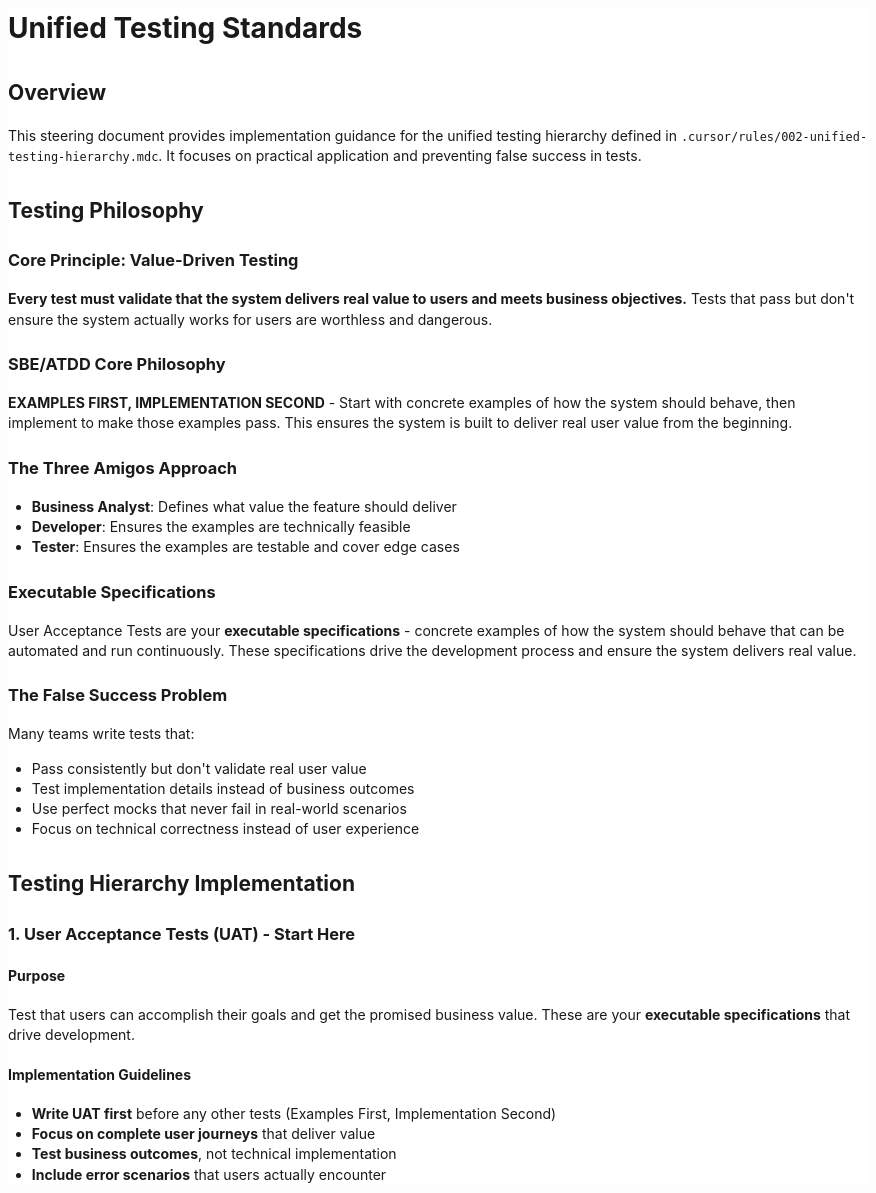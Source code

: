 # Unified Testing Standards

## Overview

This steering document provides implementation guidance for the unified testing hierarchy defined in `.cursor/rules/002-unified-testing-hierarchy.mdc`. It focuses on practical application and preventing false success in tests.

## Testing Philosophy

### Core Principle: Value-Driven Testing
**Every test must validate that the system delivers real value to users and meets business objectives.** Tests that pass but don't ensure the system actually works for users are worthless and dangerous.

### SBE/ATDD Core Philosophy
**EXAMPLES FIRST, IMPLEMENTATION SECOND** - Start with concrete examples of how the system should behave, then implement to make those examples pass. This ensures the system is built to deliver real user value from the beginning.

### The Three Amigos Approach
- **Business Analyst**: Defines what value the feature should deliver
- **Developer**: Ensures the examples are technically feasible
- **Tester**: Ensures the examples are testable and cover edge cases

### Executable Specifications
User Acceptance Tests are your **executable specifications** - concrete examples of how the system should behave that can be automated and run continuously. These specifications drive the development process and ensure the system delivers real value.

### The False Success Problem
Many teams write tests that:
- Pass consistently but don't validate real user value
- Test implementation details instead of business outcomes
- Use perfect mocks that never fail in real-world scenarios
- Focus on technical correctness instead of user experience

## Testing Hierarchy Implementation

### 1. User Acceptance Tests (UAT) - Start Here

#### Purpose
Test that users can accomplish their goals and get the promised business value. These are your **executable specifications** that drive development.

#### Implementation Guidelines
- **Write UAT first** before any other tests (Examples First, Implementation Second)
- **Focus on complete user journeys** that deliver value
- **Test business outcomes**, not technical implementation
- **Include error scenarios** that users actually encounter
